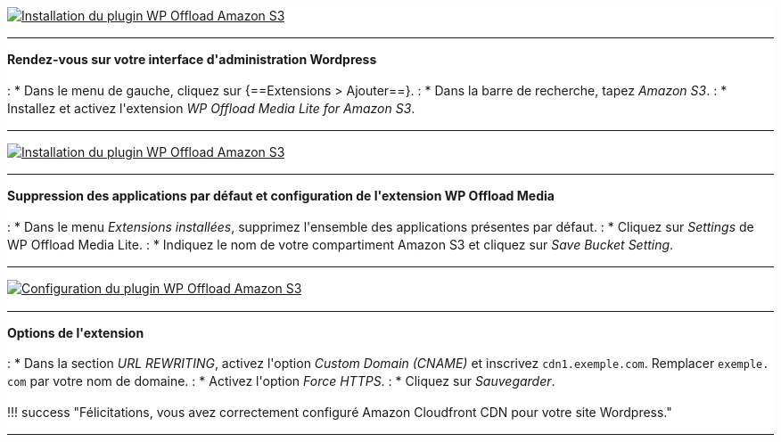 <p><a href="../assets/images/aws/cdn/fr/16.gif" target="_blank"><img alt="Installation du plugin WP Offload Amazon S3" src="../assets/images/aws/cdn/fr/16.gif"></a></p>

***

**Rendez-vous sur votre interface d'administration Wordpress**

:    * Dans le menu de gauche, cliquez sur {==Extensions > Ajouter==}.
:    * Dans la barre de recherche, tapez *Amazon S3*.
:    * Installez et activez l'extension *WP Offload Media Lite for Amazon S3*.

***

<p><a href="../assets/images/aws/cdn/fr/17.gif" target="_blank"><img alt="Installation du plugin WP Offload Amazon S3" src="../assets/images/aws/cdn/fr/17.gif"></a></p>

***

**Suppression des applications par défaut et configuration de l'extension WP Offload Media**

:    * Dans le menu *Extensions installées*, supprimez l'ensemble des applications présentes par défaut.
:    * Cliquez sur *Settings* de WP Offload Media Lite.
:    * Indiquez le nom de votre compartiment Amazon S3 et cliquez sur *Save Bucket Setting*.

***

<p><a href="../assets/images/aws/cdn/fr/18.gif" target="_blank"><img alt="Configuration du plugin WP Offload Amazon S3" src="../assets/images/aws/cdn/fr/18.gif"></a></p>

***

**Options de l'extension**

:    * Dans la section *URL REWRITING*, activez l'option *Custom Domain (CNAME)* et inscrivez `cdn1.exemple.com`. Remplacer `exemple.com` par votre nom de domaine.
:    * Activez l'option *Force HTTPS*.
:    * Cliquez sur *Sauvegarder*.

!!! success "Félicitations, vous avez correctement configuré Amazon Cloudfront CDN pour votre site Wordpress."

***

